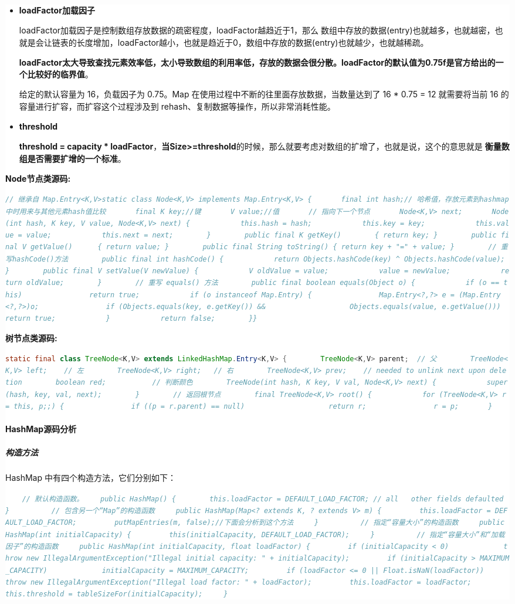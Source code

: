 
- **loadFactor加载因子**

  loadFactor加载因子是控制数组存放数据的疏密程度，loadFactor越趋近于1，那么   数组中存放的数据(entry)也就越多，也就越密，也就是会让链表的长度增加，loadFactor越小，也就是趋近于0，数组中存放的数据(entry)也就越少，也就越稀疏。

  **loadFactor太大导致查找元素效率低，太小导致数组的利用率低，存放的数据会很分散。loadFactor的默认值为0.75f是官方给出的一个比较好的临界值**。 

  给定的默认容量为 16，负载因子为 0.75。Map 在使用过程中不断的往里面存放数据，当数量达到了 16 * 0.75 = 12 就需要将当前 16 的容量进行扩容，而扩容这个过程涉及到 rehash、复制数据等操作，所以非常消耗性能。

- **threshold**

  **threshold = capacity * loadFactor**，**当Size>=threshold**的时候，那么就要考虑对数组的扩增了，也就是说，这个的意思就是 **衡量数组是否需要扩增的一个标准**。

**Node节点类源码:**

```java
// 继承自 Map.Entry<K,V>static class Node<K,V> implements Map.Entry<K,V> {       final int hash;// 哈希值，存放元素到hashmap中时用来与其他元素hash值比较       final K key;//键       V value;//值       // 指向下一个节点       Node<K,V> next;       Node(int hash, K key, V value, Node<K,V> next) {            this.hash = hash;            this.key = key;            this.value = value;            this.next = next;        }        public final K getKey()        { return key; }        public final V getValue()      { return value; }        public final String toString() { return key + "=" + value; }        // 重写hashCode()方法        public final int hashCode() {            return Objects.hashCode(key) ^ Objects.hashCode(value);        }        public final V setValue(V newValue) {            V oldValue = value;            value = newValue;            return oldValue;        }        // 重写 equals() 方法        public final boolean equals(Object o) {            if (o == this)                return true;            if (o instanceof Map.Entry) {                Map.Entry<?,?> e = (Map.Entry<?,?>)o;                if (Objects.equals(key, e.getKey()) &&                    Objects.equals(value, e.getValue()))                    return true;            }            return false;        }}
```

**树节点类源码:**

```java
static final class TreeNode<K,V> extends LinkedHashMap.Entry<K,V> {        TreeNode<K,V> parent;  // 父        TreeNode<K,V> left;    // 左        TreeNode<K,V> right;   // 右        TreeNode<K,V> prev;    // needed to unlink next upon deletion        boolean red;           // 判断颜色        TreeNode(int hash, K key, V val, Node<K,V> next) {            super(hash, key, val, next);        }        // 返回根节点        final TreeNode<K,V> root() {            for (TreeNode<K,V> r = this, p;;) {                if ((p = r.parent) == null)                    return r;                r = p;       }
```

#### HashMap源码分析

##### 构造方法

HashMap 中有四个构造方法，它们分别如下：

```java
    // 默认构造函数。    public HashMap() {        this.loadFactor = DEFAULT_LOAD_FACTOR; // all   other fields defaulted     }          // 包含另一个“Map”的构造函数     public HashMap(Map<? extends K, ? extends V> m) {         this.loadFactor = DEFAULT_LOAD_FACTOR;         putMapEntries(m, false);//下面会分析到这个方法     }          // 指定“容量大小”的构造函数     public HashMap(int initialCapacity) {         this(initialCapacity, DEFAULT_LOAD_FACTOR);     }          // 指定“容量大小”和“加载因子”的构造函数     public HashMap(int initialCapacity, float loadFactor) {         if (initialCapacity < 0)             throw new IllegalArgumentException("Illegal initial capacity: " + initialCapacity);         if (initialCapacity > MAXIMUM_CAPACITY)             initialCapacity = MAXIMUM_CAPACITY;         if (loadFactor <= 0 || Float.isNaN(loadFactor))             throw new IllegalArgumentException("Illegal load factor: " + loadFactor);         this.loadFactor = loadFactor;         this.threshold = tableSizeFor(initialCapacity);     }
```
